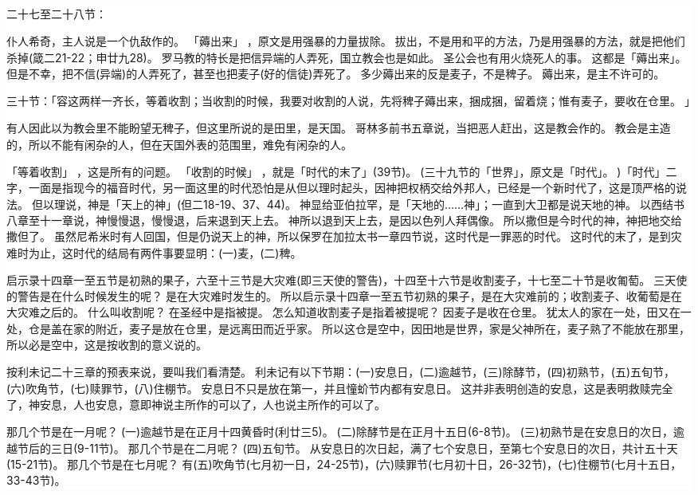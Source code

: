 二十七至二十八节：

仆人希奇，主人说是一个仇敌作的。
「薅出来」
，原文是用强暴的力量拔除。
拔出，不是用和平的方法，乃是用强暴的方法，就是把他们杀掉(箴二21-22；申廿九28)。
罗马教的特长是把信异端的人弄死，国立教会也是如此。
圣公会也有用火烧死人的事。
这都是「薅出来」。
但是不幸，把不信(异端)的人弄死了，甚至也把麦子(好的信徒)弄死了。
多少薅出来的反是麦子，不是稗子。
薅出来，是主不许可的。

三十节：「容这两样一齐长，等着收割；当收割的时候，我要对收割的人说，先将稗子薅出来，捆成捆，留着烧；惟有麦子，要收在仓里。
」

有人因此以为教会里不能盼望无稗子，但这里所说的是田里，是天国。
哥林多前书五章说，当把恶人赶出，这是教会作的。
教会是主造的，所以不能有闲杂的人，但在天国外表的范围里，难免有闲杂的人。

「等着收割」
，这是所有的问题。
「收割的时候」
，就是「时代的末了」(39节)。
(三十九节的「世界」，原文是「时代」。
)「时代」二字，一面是指现今的福音时代，另一面这里的时代恐怕是从但以理时起头，因神把权柄交给外邦人，已经是一个新时代了，这是顶严格的说法。
但以理说，神是「天上的神」(但二18-19、37、44)。
神显给亚伯拉罕，是「天地的……神」；一直到大卫都是说天地的神。
以西结书八章至十一章说，神慢慢退，慢慢退，后来退到天上去。
神所以退到天上去，是因以色列人拜偶像。
所以撒但是今时代的神，神把地交给撒但了。
虽然尼希米时有人回国，但是仍说天上的神，所以保罗在加拉太书一章四节说，这时代是一罪恶的时代。
这时代的末了，是到灾难时为止，这时代的结局有两件事要显明：(一)麦，(二)稗。

启示录十四章一至五节是初熟的果子，六至十三节是大灾难(即三天使的警告)，十四至十六节是收割麦子，十七至二十节是收匍萄。
三天使的警告是在什么时候发生的呢？
是在大灾难时发生的。
所以启示录十四章一至五节初熟的果子，是在大灾难前的；收割麦子、收葡萄是在大灾难之后的。
什么叫收割呢？
在圣经中是指被提。
怎么知道收割麦子是指着被提呢？
因麦子是收在仓里。
犹太人的家在一处，田又在一处，仓是盖在家的附近，麦子是放在仓里，是远离田而近乎家。
所以这仓是空中，因田地是世界，家是父神所在，麦子熟了不能放在那里，所以必是空中，这是按收割的意义说的。

按利未记二十三章的预表来说，要叫我们看清楚。
利未记有以下节期：(一)安息日，(二)逾越节，(三)除酵节，(四)初熟节，(五)五旬节，(六)吹角节，(七)赎罪节，(八)住棚节。
安息日不只是放在第一，并且憧蚧节内都有安息日。
这并非表明创造的安息，这是表明救赎完全了，神安息，人也安息，意即神说主所作的可以了，人也说主所作的可以了。

那几个节是在一月呢？
(一)逾越节是在正月十四黄昏时(利廿三5)。
(二)除酵节是在正月十五日(6-8节)。
(三)初熟节是在安息日的次日，逾越节后的三日(9-11节)。
那几个节是在二月呢？
(四)五旬节。
从安息日的次日起，满了七个安息日，至第七个安息日的次日，共计五十天(15-21节)。
那几个节是在七月呢？
有(五)吹角节(七月初一日，24-25节)，(六)赎罪节(七月初十日，26-32节)，(七)住棚节(七月十五日，33-43节)。
